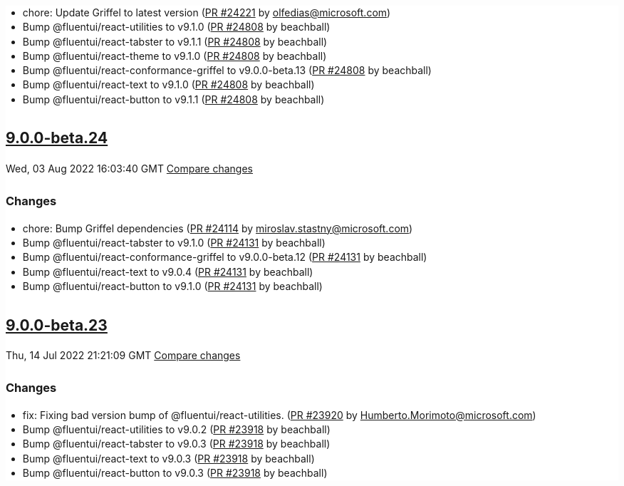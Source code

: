 - chore: Update Griffel to latest version ([PR #24221](https://github.com/microsoft/fluentui/pull/24221) by olfedias@microsoft.com)
- Bump @fluentui/react-utilities to v9.1.0 ([PR #24808](https://github.com/microsoft/fluentui/pull/24808) by beachball)
- Bump @fluentui/react-tabster to v9.1.1 ([PR #24808](https://github.com/microsoft/fluentui/pull/24808) by beachball)
- Bump @fluentui/react-theme to v9.1.0 ([PR #24808](https://github.com/microsoft/fluentui/pull/24808) by beachball)
- Bump @fluentui/react-conformance-griffel to v9.0.0-beta.13 ([PR #24808](https://github.com/microsoft/fluentui/pull/24808) by beachball)
- Bump @fluentui/react-text to v9.1.0 ([PR #24808](https://github.com/microsoft/fluentui/pull/24808) by beachball)
- Bump @fluentui/react-button to v9.1.1 ([PR #24808](https://github.com/microsoft/fluentui/pull/24808) by beachball)

## [9.0.0-beta.24](https://github.com/microsoft/fluentui/tree/@fluentui/react-card_v9.0.0-beta.24)

Wed, 03 Aug 2022 16:03:40 GMT 
[Compare changes](https://github.com/microsoft/fluentui/compare/@fluentui/react-card_v9.0.0-beta.23..@fluentui/react-card_v9.0.0-beta.24)

### Changes

- chore: Bump Griffel dependencies ([PR #24114](https://github.com/microsoft/fluentui/pull/24114) by miroslav.stastny@microsoft.com)
- Bump @fluentui/react-tabster to v9.1.0 ([PR #24131](https://github.com/microsoft/fluentui/pull/24131) by beachball)
- Bump @fluentui/react-conformance-griffel to v9.0.0-beta.12 ([PR #24131](https://github.com/microsoft/fluentui/pull/24131) by beachball)
- Bump @fluentui/react-text to v9.0.4 ([PR #24131](https://github.com/microsoft/fluentui/pull/24131) by beachball)
- Bump @fluentui/react-button to v9.1.0 ([PR #24131](https://github.com/microsoft/fluentui/pull/24131) by beachball)

## [9.0.0-beta.23](https://github.com/microsoft/fluentui/tree/@fluentui/react-card_v9.0.0-beta.23)

Thu, 14 Jul 2022 21:21:09 GMT 
[Compare changes](https://github.com/microsoft/fluentui/compare/@fluentui/react-card_v9.0.0-beta.22..@fluentui/react-card_v9.0.0-beta.23)

### Changes

- fix: Fixing bad version bump of @fluentui/react-utilities. ([PR #23920](https://github.com/microsoft/fluentui/pull/23920) by Humberto.Morimoto@microsoft.com)
- Bump @fluentui/react-utilities to v9.0.2 ([PR #23918](https://github.com/microsoft/fluentui/pull/23918) by beachball)
- Bump @fluentui/react-tabster to v9.0.3 ([PR #23918](https://github.com/microsoft/fluentui/pull/23918) by beachball)
- Bump @fluentui/react-text to v9.0.3 ([PR #23918](https://github.com/microsoft/fluentui/pull/23918) by beachball)
- Bump @fluentui/react-button to v9.0.3 ([PR #23918](https://github.com/microsoft/fluentui/pull/23918) by beachball)
